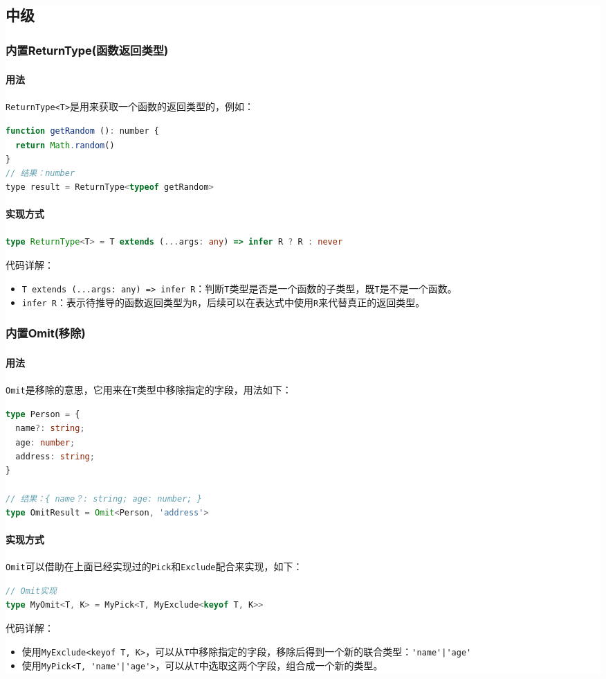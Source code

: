 













## 中级

### 内置ReturnType(函数返回类型)
#### 用法
`ReturnType<T>`是用来获取一个函数的返回类型的，例如：
```js
function getRandom (): number {
  return Math.random()
}
// 结果：number
type result = ReturnType<typeof getRandom>
```
#### 实现方式
```ts
type ReturnType<T> = T extends (...args: any) => infer R ? R : never
```
代码详解：
* `T extends (...args: any) => infer R`：判断`T`类型是否是一个函数的子类型，既`T`是不是一个函数。
* `infer R`：表示待推导的函数返回类型为`R`，后续可以在表达式中使用`R`来代替真正的返回类型。

### 内置Omit(移除)
#### 用法
`Omit`是移除的意思，它用来在`T`类型中移除指定的字段，用法如下：
```ts
type Person = {
  name?: string;
  age: number;
  address: string;
}

// 结果：{ name？: string; age: number; }
type OmitResult = Omit<Person, 'address'>
```
#### 实现方式
`Omit`可以借助在上面已经实现过的`Pick`和`Exclude`配合来实现，如下：
```ts
// Omit实现
type MyOmit<T, K> = MyPick<T, MyExclude<keyof T, K>>
```
代码详解：
* 使用`MyExclude<keyof T, K>`，可以从`T`中移除指定的字段，移除后得到一个新的联合类型：`'name'|'age'`
* 使用`MyPick<T, 'name'|'age'>`，可以从`T`中选取这两个字段，组合成一个新的类型。
